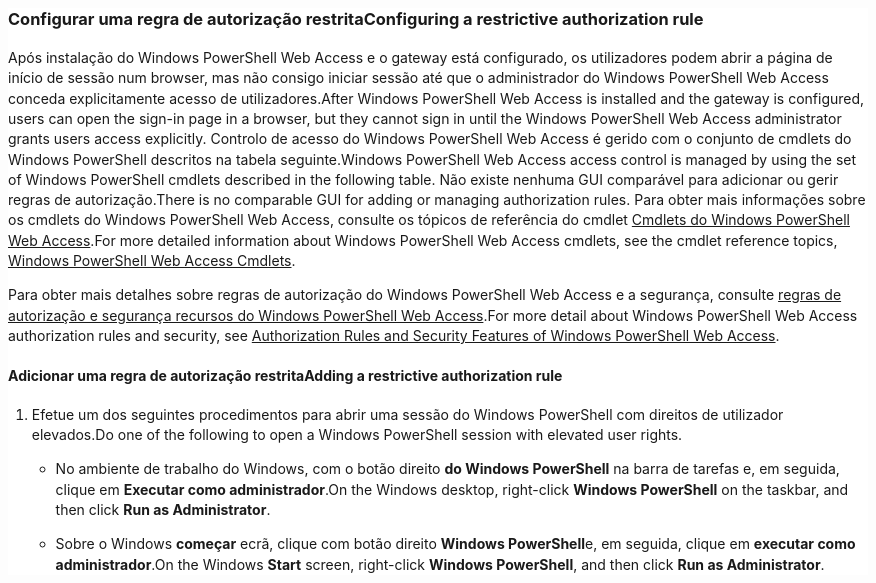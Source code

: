 ### <a name="configuring-a-restrictive-authorization-rule"></a><span data-ttu-id="1afb2-367">Configurar uma regra de autorização restrita</span><span class="sxs-lookup"><span data-stu-id="1afb2-367">Configuring a restrictive authorization rule</span></span>

<span data-ttu-id="1afb2-368">Após instalação do Windows PowerShell Web Access e o gateway está configurado, os utilizadores podem abrir a página de início de sessão num browser, mas não consigo iniciar sessão até que o administrador do Windows PowerShell Web Access conceda explicitamente acesso de utilizadores.</span><span class="sxs-lookup"><span data-stu-id="1afb2-368">After Windows PowerShell Web Access is installed and the gateway is configured, users can open the sign-in page in a browser, but they cannot sign in until the Windows PowerShell Web Access administrator grants users access explicitly.</span></span> <span data-ttu-id="1afb2-369">Controlo de acesso do Windows PowerShell Web Access é gerido com o conjunto de cmdlets do Windows PowerShell descritos na tabela seguinte.</span><span class="sxs-lookup"><span data-stu-id="1afb2-369">Windows PowerShell Web Access access control is managed by using the set of Windows PowerShell cmdlets described in the following table.</span></span> <span data-ttu-id="1afb2-370">Não existe nenhuma GUI comparável para adicionar ou gerir regras de autorização.</span><span class="sxs-lookup"><span data-stu-id="1afb2-370">There is no comparable GUI for adding or managing authorization rules.</span></span> <span data-ttu-id="1afb2-371">Para obter mais informações sobre os cmdlets do Windows PowerShell Web Access, consulte os tópicos de referência do cmdlet [Cmdlets do Windows PowerShell Web Access](cmdlets/web-access-cmdlets.md).</span><span class="sxs-lookup"><span data-stu-id="1afb2-371">For more detailed information about Windows PowerShell Web Access cmdlets, see the cmdlet reference topics, [Windows PowerShell Web Access Cmdlets](cmdlets/web-access-cmdlets.md).</span></span>

<span data-ttu-id="1afb2-372">Para obter mais detalhes sobre regras de autorização do Windows PowerShell Web Access e a segurança, consulte [regras de autorização e segurança recursos do Windows PowerShell Web Access](authorization-rules-and-security-features-of-windows-powershell-web-access.md).</span><span class="sxs-lookup"><span data-stu-id="1afb2-372">For more detail about Windows PowerShell Web Access authorization rules and security, see [Authorization Rules and Security Features of Windows PowerShell Web Access](authorization-rules-and-security-features-of-windows-powershell-web-access.md).</span></span>

#### <a name="adding-a-restrictive-authorization-rule"></a><span data-ttu-id="1afb2-373">Adicionar uma regra de autorização restrita</span><span class="sxs-lookup"><span data-stu-id="1afb2-373">Adding a restrictive authorization rule</span></span>

1. <span data-ttu-id="1afb2-374">Efetue um dos seguintes procedimentos para abrir uma sessão do Windows PowerShell com direitos de utilizador elevados.</span><span class="sxs-lookup"><span data-stu-id="1afb2-374">Do one of the following to open a Windows PowerShell session with elevated user rights.</span></span>

   - <span data-ttu-id="1afb2-375">No ambiente de trabalho do Windows, com o botão direito **do Windows PowerShell** na barra de tarefas e, em seguida, clique em **Executar como administrador**.</span><span class="sxs-lookup"><span data-stu-id="1afb2-375">On the Windows desktop, right-click **Windows PowerShell** on the taskbar, and then click **Run as Administrator**.</span></span>

   - <span data-ttu-id="1afb2-376">Sobre o Windows **começar** ecrã, clique com botão direito **Windows PowerShell**e, em seguida, clique em **executar como administrador**.</span><span class="sxs-lookup"><span data-stu-id="1afb2-376">On the Windows **Start** screen, right-click **Windows PowerShell**, and then click **Run as Administrator**.</span></span>
